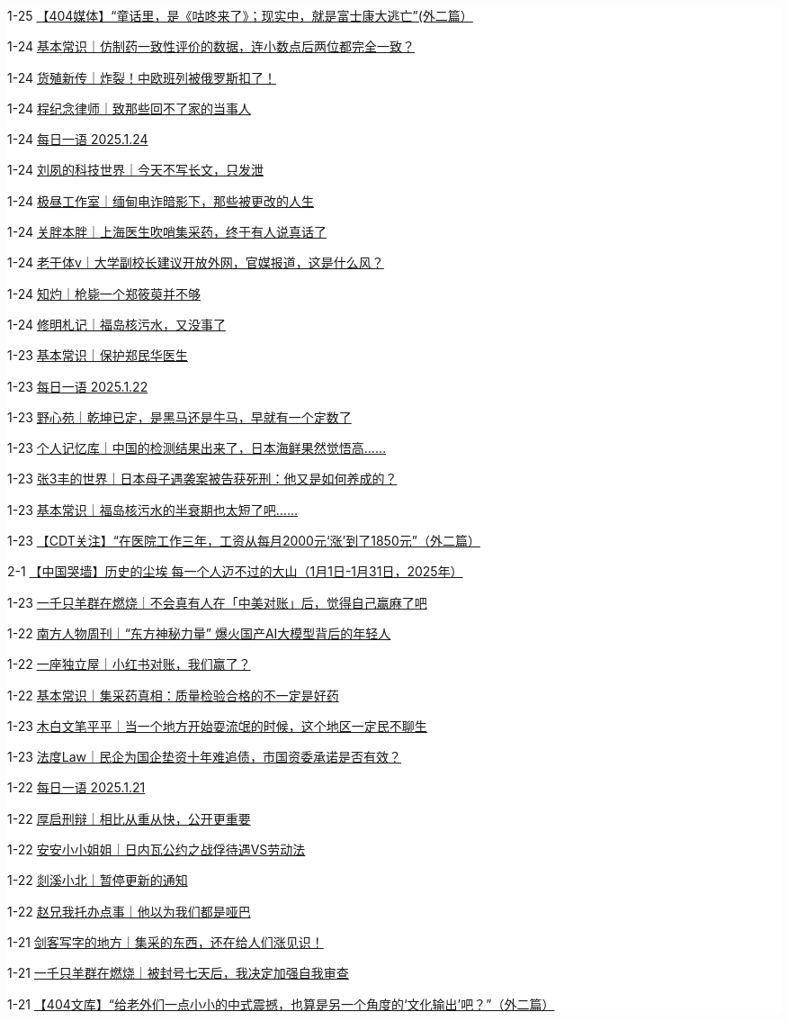 1-25 [【404媒体】“童话里，是《咕咚来了》；现实中，就是富士康大逃亡”(外二篇）](/articles/cdt/333220.md)

1-24 [基本常识｜仿制药一致性评价的数据，连小数点后两位都完全一致？](/articles/cdt/333226.md)

1-24 [货殖新传｜炸裂！中欧班列被俄罗斯扣了！](/articles/cdt/333231.md)

1-24 [程纪念律师｜致那些回不了家的当事人](/articles/cdt/333232.md)

1-24 [每日一语 2025.1.24](/articles/cdt/333235.md)

1-24 [刘夙的科技世界｜今天不写长文，只发泄](/articles/cdt/333240.md)

1-24 [极昼工作室｜缅甸电诈暗影下，那些被更改的人生](/articles/cdt/333242.md)

1-24 [关胖本胖｜上海医生吹哨集采药，终于有人说真话了](/articles/cdt/333245.md)

1-24 [老干体v｜大学副校长建议开放外网，官媒报道，这是什么风？](/articles/cdt/333246.md)

1-24 [知灼｜枪毙一个郑筱萸并不够](/articles/cdt/333248.md)

1-24 [修明札记｜福岛核污水，又没事了](/articles/cdt/333249.md)

1-23 [基本常识｜保护郑民华医生](/articles/cdt/333254.md)

1-23 [每日一语 2025.1.22](/articles/cdt/333255.md)

1-23 [野心苑｜乾坤已定，是黑马还是牛马，早就有一个定数了](/articles/cdt/333272.md)

1-23 [个人记忆库｜中国的检测结果出来了，日本海鲜果然觉悟高……](/articles/cdt/333275.md)

1-23 [张3丰的世界｜日本母子遇袭案被告获死刑：他又是如何养成的？](/articles/cdt/333277.md)

1-23 [基本常识｜福岛核污水的半衰期也太短了吧……](/articles/cdt/333280.md)

1-23 [【CDT关注】“在医院工作三年，工资从每月2000元‘涨’到了1850元”（外二篇）](/articles/cdt/333282.md)

2-1 [【中国哭墙】历史的尘埃  每一个人迈不过的大山（1月1日-1月31日，2025年）](/articles/cdt/333286.md)

1-23 [一千只羊群在燃烧｜不会真有人在「中美对账」后，觉得自己赢麻了吧](/articles/cdt/333288.md)

1-22 [南方人物周刊｜“东方神秘力量” 爆火国产AI大模型背后的年轻人](/articles/cdt/333290.md)

1-22 [一座独立屋｜小红书对账，我们赢了？](/articles/cdt/333294.md)

1-22 [基本常识｜集采药真相：质量检验合格的不一定是好药](/articles/cdt/333296.md)

1-23 [木白文笔平平｜当一个地方开始耍流氓的时候，这个地区一定民不聊生](/articles/cdt/333298.md)

1-23 [法度Law｜民企为国企垫资十年难追债，市国资委承诺是否有效？](/articles/cdt/333299.md)

1-22 [每日一语 2025.1.21](/articles/cdt/333304.md)

1-22 [厚启刑辩｜相比从重从快，公开更重要](/articles/cdt/333308.md)

1-22 [安安小小姐姐｜日内瓦公约之战俘待遇VS劳动法](/articles/cdt/333310.md)

1-22 [剡溪小北｜暂停更新的通知](/articles/cdt/333314.md)

1-22 [赵兄我托办点事｜他以为我们都是哑巴](/articles/cdt/333316.md)

1-21 [剑客写字的地方｜集采的东西，还在​给人们涨见识！](/articles/cdt/333319.md)

1-21 [一千只羊群在燃烧｜被封号七天后，我决定加强自我审查](/articles/cdt/333321.md)

1-21 [【404文库】“给老外们一点小小的中式震撼，也算是另一个角度的‘文化输出’吧？”（外二篇）](/articles/cdt/333330.md)
